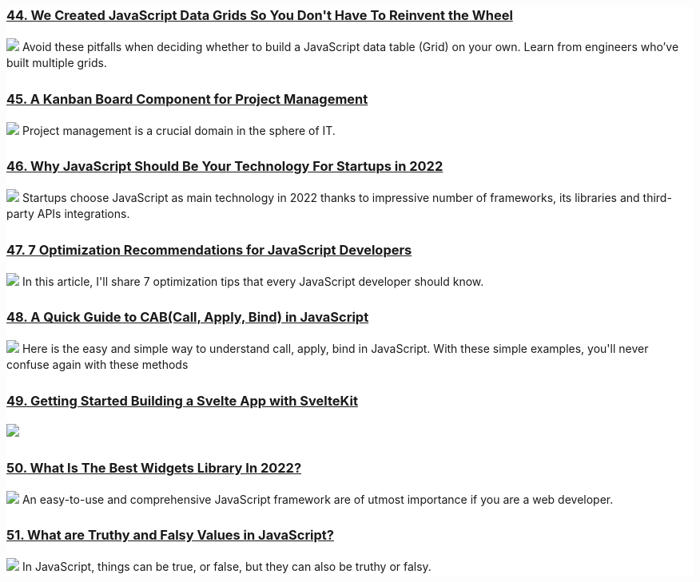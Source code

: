### [44. We Created JavaScript Data Grids So You Don't Have To Reinvent the Wheel](https://hackernoon.com/we-created-javascript-data-grids-so-you-dont-have-to-reinvent-the-wheel)
![](https://cdn.hackernoon.com/images/da7H4NzOhAdhje46xkTgaLorF5m2-k3930ya.jpeg)
Avoid these pitfalls when deciding whether to build a JavaScript data table (Grid) on your own. Learn from engineers who’ve built multiple grids.

### [45. A Kanban Board Component for Project Management](https://hackernoon.com/a-kanban-board-component-for-project-management)
![](https://cdn.hackernoon.com/images/DgIHgUcx99gVUPhnmk5o7713Bzl2-ufe3nfe.jpeg)
Project management is a crucial domain in the sphere of IT. 

### [46. Why JavaScript Should Be Your Technology For Startups in 2022](https://hackernoon.com/why-javascript-should-be-your-technology-for-startups-in-2022)
![](https://cdn.hackernoon.com/images/l1m0jH88k2aMTkDZ6NfLrlB7sl63-1ng3ovy.jpeg)
Startups choose JavaScript as main technology in 2022 thanks to impressive number of frameworks, its libraries and third-party APIs integrations.

### [47. 7 Optimization Recommendations for JavaScript Developers](https://hackernoon.com/7-optimization-recommendations-for-javascript-developers)
![](https://cdn.hackernoon.com/images/7DtulTMuZUNhuHGe0I2LlQhRAdu1-0193q0o.jpeg)
In this article, I'll share 7 optimization tips that every JavaScript developer should know.

### [48. A Quick Guide to CAB(Call, Apply, Bind) in JavaScript](https://hackernoon.com/a-quick-guide-to-cabcall-apply-bind-in-javascript)
![](https://cdn.hackernoon.com/images/da7H4NzOhAdhje46xkTgaLorF5m2-i203m0j.jpeg)
Here is the easy and simple way to understand call, apply, bind in JavaScript. With these simple examples, you'll never confuse again with these methods

### [49. Getting Started Building a Svelte App with SvelteKit](https://hackernoon.com/getting-started-building-a-svelte-app-with-sveltekit)
![](https://cdn.hackernoon.com/images/da7H4NzOhAdhje46xkTgaLorF5m2-i593y2v.jpeg)


### [50. What Is The Best Widgets Library In 2022?](https://hackernoon.com/what-is-the-best-widgets-library-in-2022)
![](https://cdn.hackernoon.com/images/07PslBywmoc0M3yGp1a5mxKeJxB2-qf93n96.jpeg)
An easy-to-use and comprehensive JavaScript framework are of utmost importance if you are a web developer. 

### [51. What are Truthy and Falsy Values in JavaScript?](https://hackernoon.com/what-are-truthy-and-falsy-values-in-javascript)
![](https://cdn.hackernoon.com/images/NpN8WH8v6CfA6j7dKAzuoiE5Lit2-94b3obp.jpeg)
In JavaScript, things can be true, or false, but they can also be truthy or falsy.

